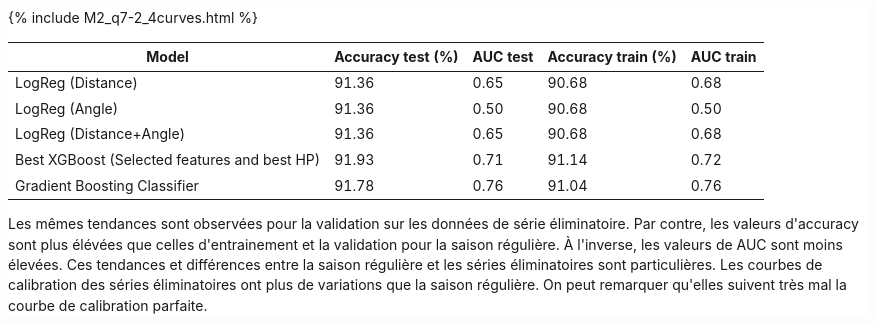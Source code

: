 {% include M2_q7-2_4curves.html %}

| Model                                        | Accuracy test (%) | AUC test | Accuracy train (%) | AUC train |
|----------------------------------------------|-------------------|----------|--------------------|-----------|
| LogReg (Distance)                            | 91.36             | 0.65     |90.68               | 0.68      |
| LogReg (Angle)                               | 91.36             | 0.50     |90.68               | 0.50      |
| LogReg (Distance+Angle)                      | 91.36             | 0.65     |90.68               | 0.68      |
| Best XGBoost (Selected features and best HP) | 91.93             | 0.71     |91.14               | 0.72      |
| Gradient Boosting Classifier                 | 91.78             | 0.76     |91.04               | 0.76      |

Les mêmes tendances sont observées pour la validation sur les données de série éliminatoire. Par contre, les valeurs d'accuracy sont plus élévées que celles d'entrainement et la validation pour la saison régulière. À l'inverse, les valeurs de AUC sont moins élevées. Ces tendances et différences entre la saison régulière et les séries éliminatoires sont particulières. Les courbes de calibration des séries éliminatoires ont plus de variations que la saison régulière. On peut remarquer qu'elles suivent très mal la courbe de calibration parfaite.